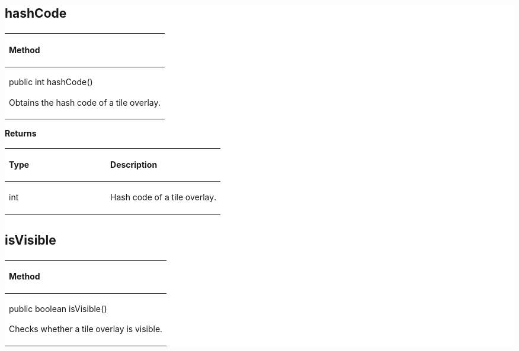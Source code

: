 ## hashCode<a name="section1079617226216"></a>

<a name="table23035mcpsimp"></a>
<table><thead align="left"><tr id="row23039mcpsimp"><th class="cellrowborder" valign="top" width="100%" id="mcps1.1.2.1.1"><p id="p23041mcpsimp"><a name="p23041mcpsimp"></a><a name="p23041mcpsimp"></a>Method</p>
</th>
</tr>
</thead>
<tbody><tr id="row23042mcpsimp"><td class="cellrowborder" valign="top" width="100%" headers="mcps1.1.2.1.1 "><p id="p23044mcpsimp"><a name="p23044mcpsimp"></a><a name="p23044mcpsimp"></a>public int hashCode()</p>
<p id="p6884740326"><a name="p6884740326"></a><a name="p6884740326"></a>Obtains the hash code of a tile overlay.</p>
</td>
</tr>
</tbody>
</table>

**Returns**

<a name="table23053mcpsimp"></a>
<table><thead align="left"><tr id="row23058mcpsimp"><th class="cellrowborder" valign="top" width="47%" id="mcps1.1.3.1.1"><p id="p23060mcpsimp"><a name="p23060mcpsimp"></a><a name="p23060mcpsimp"></a>Type</p>
</th>
<th class="cellrowborder" valign="top" width="53%" id="mcps1.1.3.1.2"><p id="p23062mcpsimp"><a name="p23062mcpsimp"></a><a name="p23062mcpsimp"></a>Description</p>
</th>
</tr>
</thead>
<tbody><tr id="row23063mcpsimp"><td class="cellrowborder" valign="top" width="47%" headers="mcps1.1.3.1.1 "><p id="p23065mcpsimp"><a name="p23065mcpsimp"></a><a name="p23065mcpsimp"></a>int</p>
</td>
<td class="cellrowborder" valign="top" width="53%" headers="mcps1.1.3.1.2 "><p id="p23067mcpsimp"><a name="p23067mcpsimp"></a><a name="p23067mcpsimp"></a>Hash code of a tile overlay.</p>
</td>
</tr>
</tbody>
</table>

## isVisible<a name="section1718157628"></a>

<a name="table23069mcpsimp"></a>
<table><thead align="left"><tr id="row23073mcpsimp"><th class="cellrowborder" valign="top" width="100%" id="mcps1.1.2.1.1"><p id="p23075mcpsimp"><a name="p23075mcpsimp"></a><a name="p23075mcpsimp"></a>Method</p>
</th>
</tr>
</thead>
<tbody><tr id="row23076mcpsimp"><td class="cellrowborder" valign="top" width="100%" headers="mcps1.1.2.1.1 "><p id="p23078mcpsimp"><a name="p23078mcpsimp"></a><a name="p23078mcpsimp"></a>public boolean isVisible()</p>
<p id="p23081mcpsimp"><a name="p23081mcpsimp"></a><a name="p23081mcpsimp"></a>Checks whether a tile overlay is visible.</p>
</td>
</tr>
</tbody>
</table>
